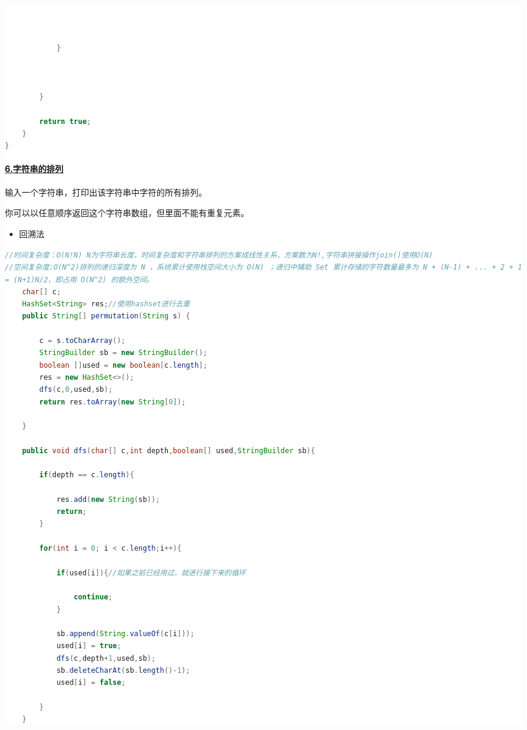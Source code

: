 ```java



            }
        
        
        
        }

        return true;
    }
}
```

#### [6.字符串的排列](https://leetcode-cn.com/problems/zi-fu-chuan-de-pai-lie-lcof/)

输入一个字符串，打印出该字符串中字符的所有排列。

你可以以任意顺序返回这个字符串数组，但里面不能有重复元素。

- 回溯法

```java
//时间复杂度：O(N!N) N为字符串长度，时间复杂度和字符串排列的方案成线性关系，方案数为N!,字符串拼接操作join()使用O(N)
//空间复杂度:O(N^2)排列的递归深度为 N ，系统累计使用栈空间大小为 O(N) ；递归中辅助 Set 累计存储的字符数量最多为 N + (N-1) + ... + 2 + 1 = (N+1)N/2，即占用 O(N^2) 的额外空间。
 	char[] c;
    HashSet<String> res;//使用hashset进行去重
    public String[] permutation(String s) {

        c = s.toCharArray();
        StringBuilder sb = new StringBuilder();
        boolean []used = new boolean[c.length];
        res = new HashSet<>();
        dfs(c,0,used,sb);
        return res.toArray(new String[0]);

    }

    public void dfs(char[] c,int depth,boolean[] used,StringBuilder sb){

        if(depth == c.length){

            res.add(new String(sb));
            return;
        }

        for(int i = 0; i < c.length;i++){

            if(used[i]){//如果之前已经用过，就进行接下来的循环

                continue;
            }

            sb.append(String.valueOf(c[i]));
            used[i] = true;
            dfs(c,depth+1,used,sb);
            sb.deleteCharAt(sb.length()-1);
            used[i] = false;

        }
    }
```
